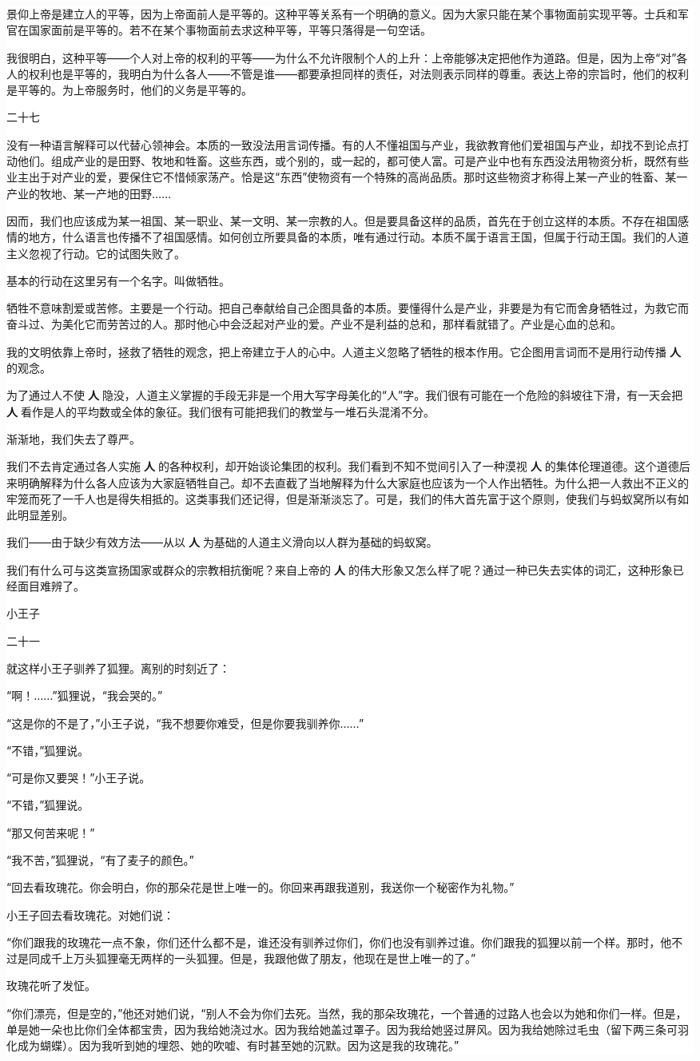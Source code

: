 景仰上帝是建立人的平等，因为上帝面前人是平等的。这种平等关系有一个明确的意义。因为大家只能在某个事物面前实现平等。士兵和军官在国家面前是平等的。若不在某个事物面前去求这种平等，平等只落得是一句空话。

我很明白，这种平等——个人对上帝的权利的平等——为什么不允许限制个人的上升：上帝能够决定把他作为道路。但是，因为上帝“对”各人的权利也是平等的，我明白为什么各人——不管是谁——都要承担同样的责任，对法则表示同样的尊重。表达上帝的宗旨时，他们的权利是平等的。为上帝服务时，他们的义务是平等的。

二十七

没有一种语言解释可以代替心领神会。本质的一致没法用言词传播。有的人不懂祖国与产业，我欲教育他们爱祖国与产业，却找不到论点打动他们。组成产业的是田野、牧地和牲畜。这些东西，或个别的，或一起的，都可使人富。可是产业中也有东西没法用物资分析，既然有些业主出于对产业的爱，要保住它不惜倾家荡产。恰是这“东西”使物资有一个特殊的高尚品质。那时这些物资才称得上某一产业的牲畜、某一产业的牧地、某一产地的田野……

因而，我们也应该成为某一祖国、某一职业、某一文明、某一宗教的人。但是要具备这样的品质，首先在于创立这样的本质。不存在祖国感情的地方，什么语言也传播不了祖国感情。如何创立所要具备的本质，唯有通过行动。本质不属于语言王国，但属于行动王国。我们的人道主义忽视了行动。它的试图失败了。

基本的行动在这里另有一个名字。叫做牺牲。

牺牲不意味割爱或苦修。主要是一个行动。把自己奉献给自己企图具备的本质。要懂得什么是产业，非要是为有它而舍身牺牲过，为救它而奋斗过、为美化它而劳苦过的人。那时他心中会泛起对产业的爱。产业不是利益的总和，那样看就错了。产业是心血的总和。

我的文明依靠上帝时，拯救了牺牲的观念，把上帝建立于人的心中。人道主义忽略了牺牲的根本作用。它企图用言词而不是用行动传播 **人** 的观念。

为了通过人不使 **人** 隐没，人道主义掌握的手段无非是一个用大写字母美化的“人”字。我们很有可能在一个危险的斜坡往下滑，有一天会把 **人** 看作是人的平均数或全体的象征。我们很有可能把我们的教堂与一堆石头混淆不分。

渐渐地，我们失去了尊严。

我们不去肯定通过各人实施 **人** 的各种权利，却开始谈论集团的权利。我们看到不知不觉间引入了一种漠视 **人** 的集体伦理道德。这个道德后来明确解释为什么各人应该为大家庭牺牲自己。却不去直截了当地解释为什么大家庭也应该为一个人作出牺牲。为什么把一人救出不正义的牢笼而死了一千人也是得失相抵的。这类事我们还记得，但是渐渐淡忘了。可是，我们的伟大首先富于这个原则，使我们与蚂蚁窝所以有如此明显差别。

我们——由于缺少有效方法——从以 **人** 为基础的人道主义滑向以人群为基础的蚂蚁窝。

我们有什么可与这类宣扬国家或群众的宗教相抗衡呢？来自上帝的 **人** 的伟大形象又怎么样了呢？通过一种已失去实体的词汇，这种形象已经面目难辨了。

小王子

二十一

就这样小王子驯养了狐狸。离别的时刻近了：

“啊！……”狐狸说，“我会哭的。”

“这是你的不是了，”小王子说，“我不想要你难受，但是你要我驯养你……”

“不错，”狐狸说。

“可是你又要哭！”小王子说。

“不错，”狐狸说。

“那又何苦来呢！”

“我不苦，”狐狸说，“有了麦子的颜色。”

“回去看玫瑰花。你会明白，你的那朵花是世上唯一的。你回来再跟我道别，我送你一个秘密作为礼物。”

小王子回去看玫瑰花。对她们说：

“你们跟我的玫瑰花一点不象，你们还什么都不是，谁还没有驯养过你们，你们也没有驯养过谁。你们跟我的狐狸以前一个样。那时，他不过是同成千上万头狐狸毫无两样的一头狐狸。但是，我跟他做了朋友，他现在是世上唯一的了。”

玫瑰花听了发怔。

“你们漂亮，但是空的，”他还对她们说，“别人不会为你们去死。当然，我的那朵玫瑰花，一个普通的过路人也会以为她和你们一样。但是，单是她一朵也比你们全体都宝贵，因为我给她浇过水。因为我给她盖过罩子。因为我给她竖过屏风。因为我给她除过毛虫（留下两三条可羽化成为蝴蝶）。因为我听到她的埋怨、她的吹嘘、有时甚至她的沉默。因为这是我的玫瑰花。”
